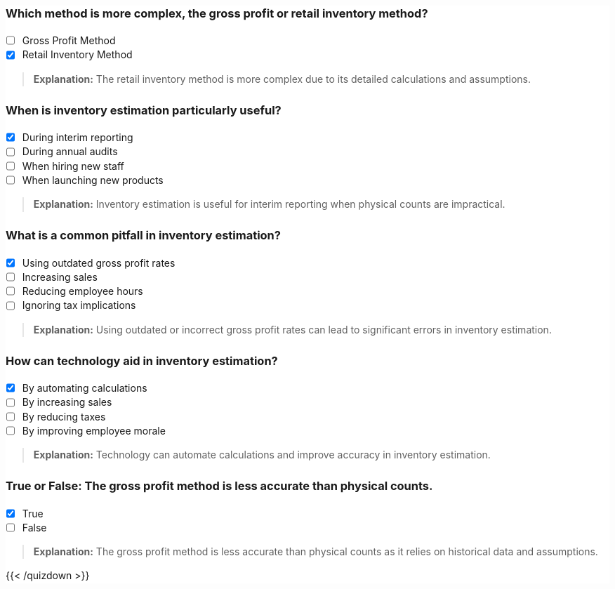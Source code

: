 ### Which method is more complex, the gross profit or retail inventory method?

- [ ] Gross Profit Method
- [x] Retail Inventory Method

> **Explanation:** The retail inventory method is more complex due to its detailed calculations and assumptions.

### When is inventory estimation particularly useful?

- [x] During interim reporting
- [ ] During annual audits
- [ ] When hiring new staff
- [ ] When launching new products

> **Explanation:** Inventory estimation is useful for interim reporting when physical counts are impractical.

### What is a common pitfall in inventory estimation?

- [x] Using outdated gross profit rates
- [ ] Increasing sales
- [ ] Reducing employee hours
- [ ] Ignoring tax implications

> **Explanation:** Using outdated or incorrect gross profit rates can lead to significant errors in inventory estimation.

### How can technology aid in inventory estimation?

- [x] By automating calculations
- [ ] By increasing sales
- [ ] By reducing taxes
- [ ] By improving employee morale

> **Explanation:** Technology can automate calculations and improve accuracy in inventory estimation.

### True or False: The gross profit method is less accurate than physical counts.

- [x] True
- [ ] False

> **Explanation:** The gross profit method is less accurate than physical counts as it relies on historical data and assumptions.

{{< /quizdown >}}
